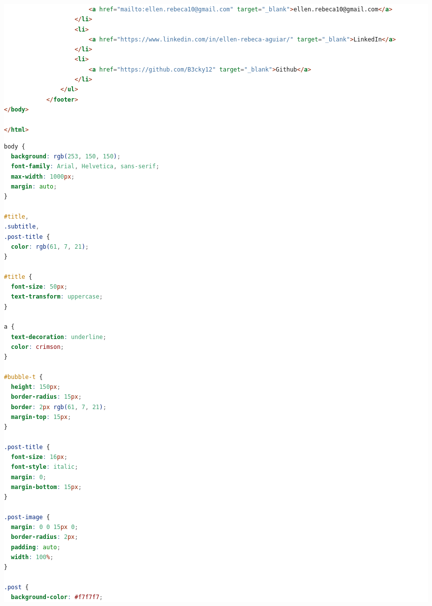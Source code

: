 ```html
                        <a href="mailto:ellen.rebeca10@gmail.com" target="_blank">ellen.rebeca10@gmail.com</a>
                    </li>
                    <li>
                        <a href="https://www.linkedin.com/in/ellen-rebeca-aguiar/" target="_blank">LinkedIn</a>
                    </li>
                    <li>
                        <a href="https://github.com/B3cky12" target="_blank">Github</a>
                    </li>
                </ul>
            </footer>
</body>

</html>
```

```css
body {
  background: rgb(253, 150, 150);
  font-family: Arial, Helvetica, sans-serif;
  max-width: 1000px;
  margin: auto;
}

#title,
.subtitle,
.post-title {
  color: rgb(61, 7, 21);
}

#title {
  font-size: 50px;
  text-transform: uppercase;
}

a {
  text-decoration: underline;
  color: crimson;
}

#bubble-t {
  height: 150px;
  border-radius: 15px;
  border: 2px rgb(61, 7, 21);
  margin-top: 15px;
}

.post-title {
  font-size: 16px;
  font-style: italic;
  margin: 0;
  margin-bottom: 15px;
}

.post-image {
  margin: 0 0 15px 0;
  border-radius: 2px;
  padding: auto;
  width: 100%;
}

.post {
  background-color: #f7f7f7;
```